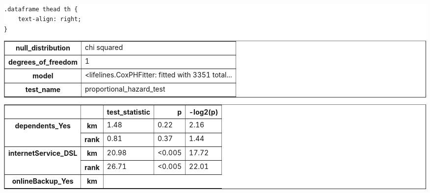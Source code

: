     .dataframe thead th {
        text-align: right;
    }
</style>
<table border="1" class="dataframe">
  <tbody>
    <tr>
      <th>null_distribution</th>
      <td>chi squared</td>
    </tr>
    <tr>
      <th>degrees_of_freedom</th>
      <td>1</td>
    </tr>
    <tr>
      <th>model</th>
      <td>&lt;lifelines.CoxPHFitter: fitted with 3351 total...</td>
    </tr>
    <tr>
      <th>test_name</th>
      <td>proportional_hazard_test</td>
    </tr>
  </tbody>
</table>
</div><table border="1" class="dataframe">
  <thead>
    <tr style="text-align: right;">
      <th></th>
      <th></th>
      <th>test_statistic</th>
      <th>p</th>
      <th>-log2(p)</th>
    </tr>
  </thead>
  <tbody>
    <tr>
      <th rowspan="2" valign="top">dependents_Yes</th>
      <th>km</th>
      <td>1.48</td>
      <td>0.22</td>
      <td>2.16</td>
    </tr>
    <tr>
      <th>rank</th>
      <td>0.81</td>
      <td>0.37</td>
      <td>1.44</td>
    </tr>
    <tr>
      <th rowspan="2" valign="top">internetService_DSL</th>
      <th>km</th>
      <td>20.98</td>
      <td>&lt;0.005</td>
      <td>17.72</td>
    </tr>
    <tr>
      <th>rank</th>
      <td>26.71</td>
      <td>&lt;0.005</td>
      <td>22.01</td>
    </tr>
    <tr>
      <th rowspan="2" valign="top">onlineBackup_Yes</th>
      <th>km</th>